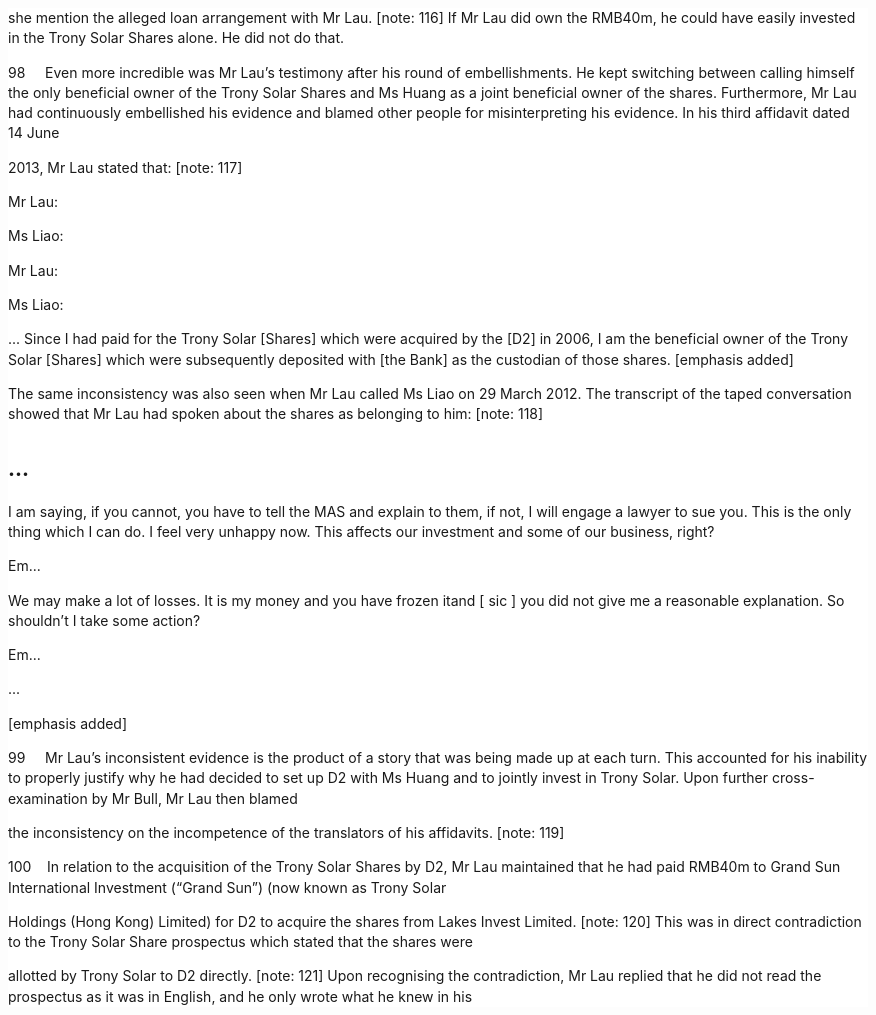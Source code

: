 she mention the alleged loan arrangement with Mr Lau. [note: 116] If Mr Lau did own the RMB40m, he could have easily invested in the Trony Solar Shares alone. He did not do that. 

98     Even more incredible was Mr Lau’s testimony after his round of embellishments. He kept switching between calling himself the only beneficial owner of the Trony Solar Shares and Ms Huang as a joint beneficial owner of the shares. Furthermore, Mr Lau had continuously embellished his evidence and blamed other people for misinterpreting his evidence. In his third affidavit dated 14 June 

2013, Mr Lau stated that: [note: 117] 


 Mr Lau: 

 Ms Liao: 

 Mr Lau: 

 Ms Liao: 

 ... Since I had paid for the Trony Solar [Shares] which were acquired by the [D2] in 2006, I am the beneficial owner of the Trony Solar [Shares] which were subsequently deposited with [the Bank] as the custodian of those shares. [emphasis added] 

The same inconsistency was also seen when Mr Lau called Ms Liao on 29 March 2012. The transcript of the taped conversation showed that Mr Lau had spoken about the shares as belonging to him: [note: 118] 

## ... 

 I am saying, if you cannot, you have to tell the MAS and explain to them, if not, I will engage a lawyer to sue you. This is the only thing which I can do. I feel very unhappy now. This affects our investment and some of our business, right? 

 Em... 

 We may make a lot of losses. It is my money and you have frozen itand [ sic ] you did not give me a reasonable explanation. So shouldn’t I take some action? 

 Em... 

 ... 

 [emphasis added] 

99     Mr Lau’s inconsistent evidence is the product of a story that was being made up at each turn. This accounted for his inability to properly justify why he had decided to set up D2 with Ms Huang and to jointly invest in Trony Solar. Upon further cross-examination by Mr Bull, Mr Lau then blamed 

the inconsistency on the incompetence of the translators of his affidavits. [note: 119] 

100    In relation to the acquisition of the Trony Solar Shares by D2, Mr Lau maintained that he had paid RMB40m to Grand Sun International Investment (“Grand Sun”) (now known as Trony Solar 

Holdings (Hong Kong) Limited) for D2 to acquire the shares from Lakes Invest Limited. [note: 120] This was in direct contradiction to the Trony Solar Share prospectus which stated that the shares were 

allotted by Trony Solar to D2 directly. [note: 121] Upon recognising the contradiction, Mr Lau replied that he did not read the prospectus as it was in English, and he only wrote what he knew in his 
